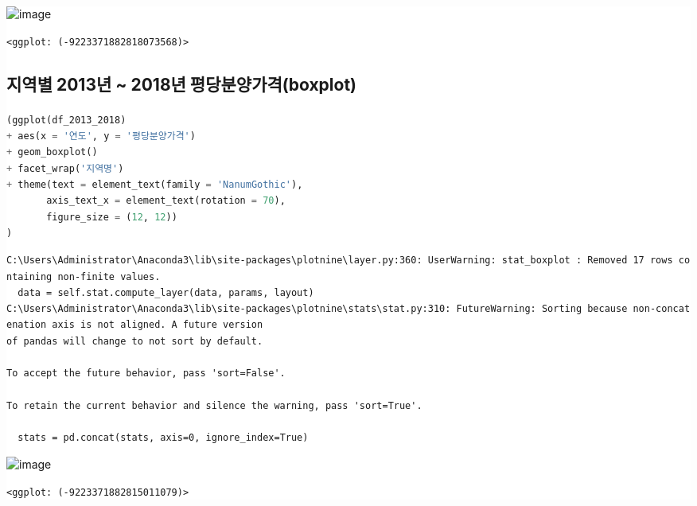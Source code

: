 
![image](https://user-images.githubusercontent.com/42408554/54898704-a81c2a80-4f10-11e9-9300-8b2f2f19017e.png)





    <ggplot: (-9223371882818073568)>



## **지역별 2013년 ~ 2018년 평당분양가격(boxplot)**


```python
(ggplot(df_2013_2018)
+ aes(x = '연도', y = '평당분양가격')
+ geom_boxplot()
+ facet_wrap('지역명')
+ theme(text = element_text(family = 'NanumGothic'),
       axis_text_x = element_text(rotation = 70),
       figure_size = (12, 12))
)
```

    C:\Users\Administrator\Anaconda3\lib\site-packages\plotnine\layer.py:360: UserWarning: stat_boxplot : Removed 17 rows containing non-finite values.
      data = self.stat.compute_layer(data, params, layout)
    C:\Users\Administrator\Anaconda3\lib\site-packages\plotnine\stats\stat.py:310: FutureWarning: Sorting because non-concatenation axis is not aligned. A future version
    of pandas will change to not sort by default.
    
    To accept the future behavior, pass 'sort=False'.
    
    To retain the current behavior and silence the warning, pass 'sort=True'.
    
      stats = pd.concat(stats, axis=0, ignore_index=True)
    


![image](https://user-images.githubusercontent.com/42408554/54898713-aeaaa200-4f10-11e9-8b74-d9199198cdbf.png)





    <ggplot: (-9223371882815011079)>


